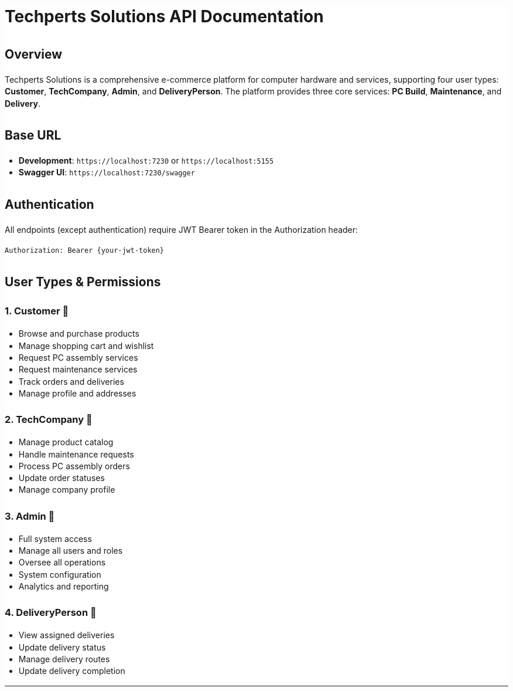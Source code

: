 # Techperts Solutions API Documentation

## Overview
Techperts Solutions is a comprehensive e-commerce platform for computer hardware and services, supporting four user types: **Customer**, **TechCompany**, **Admin**, and **DeliveryPerson**. The platform provides three core services: **PC Build**, **Maintenance**, and **Delivery**.

## Base URL
- **Development**: `https://localhost:7230` or `https://localhost:5155`
- **Swagger UI**: `https://localhost:7230/swagger`

## Authentication
All endpoints (except authentication) require JWT Bearer token in the Authorization header:
```
Authorization: Bearer {your-jwt-token}
```

## User Types & Permissions

### 1. Customer 👤
- Browse and purchase products
- Manage shopping cart and wishlist
- Request PC assembly services
- Request maintenance services
- Track orders and deliveries
- Manage profile and addresses

### 2. TechCompany 🏢
- Manage product catalog
- Handle maintenance requests
- Process PC assembly orders
- Update order statuses
- Manage company profile

### 3. Admin 👑
- Full system access
- Manage all users and roles
- Oversee all operations
- System configuration
- Analytics and reporting

### 4. DeliveryPerson 🚚
- View assigned deliveries
- Update delivery status
- Manage delivery routes
- Update delivery completion

---